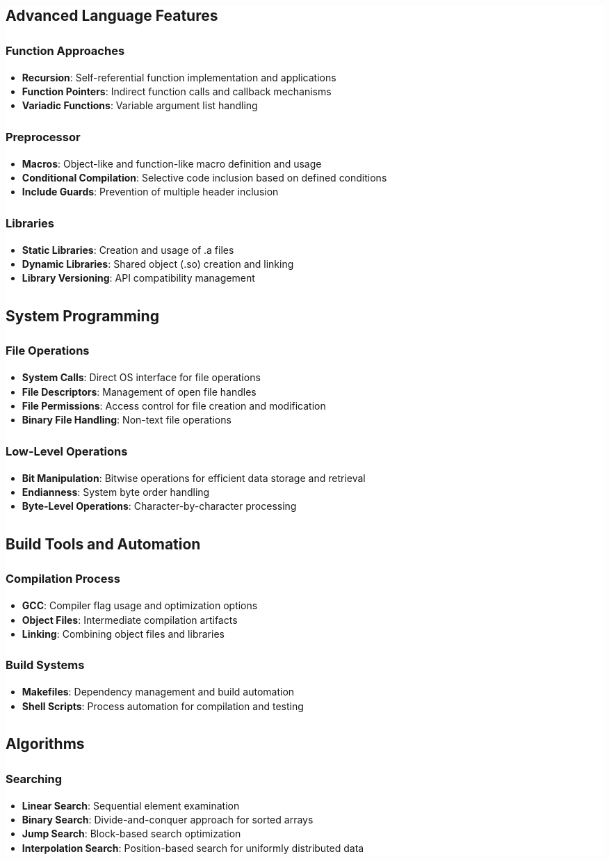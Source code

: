 ## Advanced Language Features

### Function Approaches
- **Recursion**: Self-referential function implementation and applications
- **Function Pointers**: Indirect function calls and callback mechanisms
- **Variadic Functions**: Variable argument list handling

### Preprocessor
- **Macros**: Object-like and function-like macro definition and usage
- **Conditional Compilation**: Selective code inclusion based on defined conditions
- **Include Guards**: Prevention of multiple header inclusion

### Libraries
- **Static Libraries**: Creation and usage of .a files
- **Dynamic Libraries**: Shared object (.so) creation and linking
- **Library Versioning**: API compatibility management

## System Programming

### File Operations
- **System Calls**: Direct OS interface for file operations
- **File Descriptors**: Management of open file handles
- **File Permissions**: Access control for file creation and modification
- **Binary File Handling**: Non-text file operations

### Low-Level Operations
- **Bit Manipulation**: Bitwise operations for efficient data storage and retrieval
- **Endianness**: System byte order handling
- **Byte-Level Operations**: Character-by-character processing

## Build Tools and Automation

### Compilation Process
- **GCC**: Compiler flag usage and optimization options
- **Object Files**: Intermediate compilation artifacts
- **Linking**: Combining object files and libraries

### Build Systems
- **Makefiles**: Dependency management and build automation
- **Shell Scripts**: Process automation for compilation and testing

## Algorithms

### Searching
- **Linear Search**: Sequential element examination
- **Binary Search**: Divide-and-conquer approach for sorted arrays
- **Jump Search**: Block-based search optimization
- **Interpolation Search**: Position-based search for uniformly distributed data
